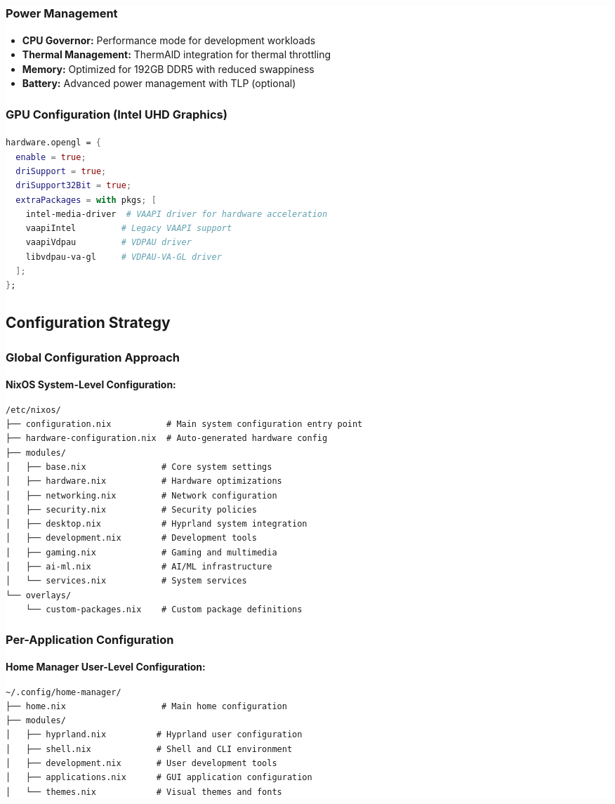 ### Power Management
- **CPU Governor:** Performance mode for development workloads
- **Thermal Management:** ThermAlD integration for thermal throttling
- **Memory:** Optimized for 192GB DDR5 with reduced swappiness
- **Battery:** Advanced power management with TLP (optional)

### GPU Configuration (Intel UHD Graphics)
```nix
hardware.opengl = {
  enable = true;
  driSupport = true;
  driSupport32Bit = true;
  extraPackages = with pkgs; [
    intel-media-driver  # VAAPI driver for hardware acceleration
    vaapiIntel         # Legacy VAAPI support
    vaapiVdpau         # VDPAU driver
    libvdpau-va-gl     # VDPAU-VA-GL driver
  ];
};
```

## Configuration Strategy

### Global Configuration Approach
**NixOS System-Level Configuration:**
```
/etc/nixos/
├── configuration.nix           # Main system configuration entry point
├── hardware-configuration.nix  # Auto-generated hardware config  
├── modules/
│   ├── base.nix               # Core system settings
│   ├── hardware.nix           # Hardware optimizations
│   ├── networking.nix         # Network configuration
│   ├── security.nix           # Security policies
│   ├── desktop.nix            # Hyprland system integration
│   ├── development.nix        # Development tools
│   ├── gaming.nix             # Gaming and multimedia
│   ├── ai-ml.nix              # AI/ML infrastructure
│   └── services.nix           # System services
└── overlays/
    └── custom-packages.nix    # Custom package definitions
```

### Per-Application Configuration  
**Home Manager User-Level Configuration:**
```
~/.config/home-manager/
├── home.nix                   # Main home configuration
├── modules/
│   ├── hyprland.nix          # Hyprland user configuration
│   ├── shell.nix             # Shell and CLI environment
│   ├── development.nix       # User development tools
│   ├── applications.nix      # GUI application configuration
│   └── themes.nix            # Visual themes and fonts
```
